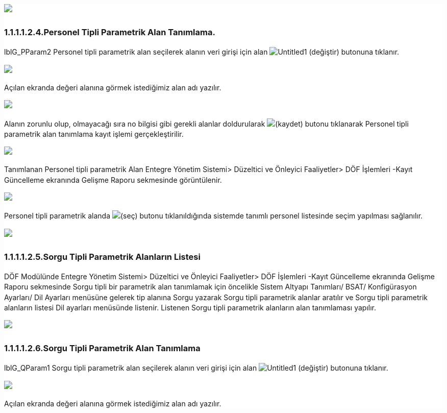 ![](https://docsbimser.blob.core.windows.net/imagecontainer/auto-uploade4c43484-3a17-49ec-b296-c8e11c4f6afe)

### **1.1.1.1.2.4.Personel Tipli Parametrik Alan Tanımlama.**

lblG_PParam2 Personel tipli parametrik alan seçilerek alanın veri girişi için alan ![Untitled1](https://docsbimser.blob.core.windows.net/imagecontainer/auto-uploaddb281623-1d3c-42f8-9520-b891d9c9d7e3) (değiştir) butonuna tıklanır.

![](https://docsbimser.blob.core.windows.net/imagecontainer/auto-upload9a580aaa-6e0a-4644-9f1c-6e8293139851)

Açılan ekranda değeri alanına görmek istediğimiz alan adı yazılır.

![](https://docsbimser.blob.core.windows.net/imagecontainer/auto-upload0b3ddf63-e729-47d2-b33c-202f562406fe)

Alanın zorunlu olup, olmayacağı sıra no bilgisi gibi gerekli alanlar doldurularak ![](https://docsbimser.blob.core.windows.net/imagecontainer/auto-upload9d5e69d9-a38d-4f36-ae36-d5c8da9eb045)(kaydet) butonu tıklanarak Personel tipli parametrik alan tanımlama kayıt işlemi gerçekleştirilir.

![](https://docsbimser.blob.core.windows.net/imagecontainer/auto-upload39353af9-fe2d-43f2-9fde-a1a8ba594f12)

Tanımlanan Personel tipli parametrik Alan Entegre Yönetim Sistemi\> Düzeltici ve Önleyici Faaliyetler\> DÖF İşlemleri -Kayıt Güncelleme ekranında Gelişme Raporu sekmesinde görüntülenir.

![](https://docsbimser.blob.core.windows.net/imagecontainer/auto-uploadaaabc622-3305-4049-9dc3-6bece0c8b0f6)

Personel tipli parametrik alanda ![](https://docsbimser.blob.core.windows.net/imagecontainer/auto-upload1f8c0d89-b0d1-4792-8b16-36a05706ba2a)(seç) butonu tıklanıldığında sistemde tanımlı personel listesinde seçim yapılması sağlanılır.

![](https://docsbimser.blob.core.windows.net/imagecontainer/auto-upload07bb38f8-87a1-4b27-8e75-c11fadb6aff1)

### **1.1.1.1.2.5.Sorgu Tipli Parametrik Alanların Listesi**

DÖF Modülünde Entegre Yönetim Sistemi\> Düzeltici ve Önleyici Faaliyetler\> DÖF İşlemleri -Kayıt Güncelleme ekranında Gelişme Raporu sekmesinde Sorgu tipli bir parametrik alan tanımlamak için öncelikle Sistem Altyapı Tanımları/ BSAT/ Konfigürasyon Ayarları/ Dil Ayarları menüsüne gelerek tip alanına Sorgu yazarak Sorgu tipli parametrik alanlar aratılır ve Sorgu tipli parametrik alanların listesi Dil ayarları menüsünde listenir. Listenen Sorgu tipli parametrik alanların alan tanımlaması yapılır.

![](https://docsbimser.blob.core.windows.net/imagecontainer/auto-upload1256979b-fd2f-4a54-9c77-349093614a6e)

### **1.1.1.1.2.6.Sorgu Tipli Parametrik Alan Tanımlama**

lblG_QParam1 Sorgu tipli parametrik alan seçilerek alanın veri girişi için alan ![Untitled1](https://docsbimser.blob.core.windows.net/imagecontainer/auto-uploaddb281623-1d3c-42f8-9520-b891d9c9d7e3) (değiştir) butonuna tıklanır.

![](https://docsbimser.blob.core.windows.net/imagecontainer/auto-upload0dbadcf9-e246-43c5-88b4-6e5e6e6a16e5)

Açılan ekranda değeri alanına görmek istediğimiz alan adı yazılır.

